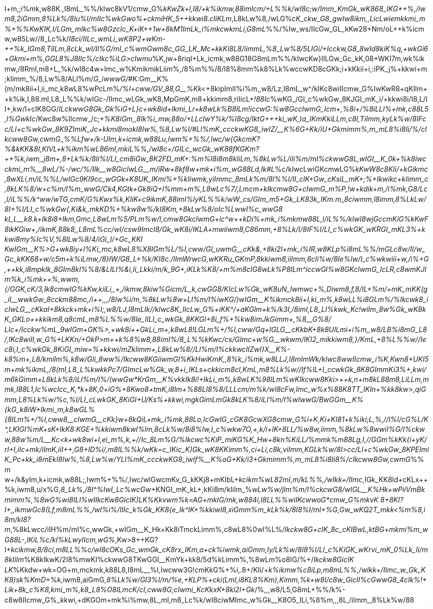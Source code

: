 I+m,;i%mk,w88K.,I8mL_%%/kIwc8kV1/cmw_G%_kKwZk+l,I8/+_k%ikmw,88imIcm/+L%%k/wI8c;w/Imm_KmGk_wK868_IKG*_+%,/iwm8,2iGmm,_8%Lk%_/8Iu%I/mIIc%wkGwo%+ckmiHK_5++kkwi8.cIiKLm_,L8kLw%8,/wLG%_cK_ckw_G8_gwIw8ikm,,LicLwiemkkmi_m%+%%KwKIK,I/LGm_mIkc%w8GzcIc_K+iK++1w+8kM1ImLk_i%mkcwkmLi,G8mL_%%/%Iw_ws/IIcGw_GL_kKw28+Nm/oL++k%icmw,w85Lw//8_Lc%k/_I8ci/IILc_wmLi_wK8P2+wKm-++%k_IGm8,TiILm,_8cLk_wI/Il%G/mI_c%wmGwm8c_GG_LK_Mc+kkKi8L8/iimmL,%8_Lw%8/5LIGi/+Icckw,G8_8wId8kiK%q,+wkGi6+Gkmi+m%,_GGL8%J8IIc%_/cIkc%iLG>cIwmu__%K,jw+8riqI+Lk_icmk,w88G18G8mLm%%/kIwcKw}IILGw_Gc_kK,08+WKI7m,wk%ikmw,/8RmI,m8+L_%k/wI8c4w+Imc_w%KmikmikLiim%,/8%m%%/8/I8%8mm%k8%Lk%wccwKD8cGKk;i+kKkii+i,:iPK_j%+kkwi+m;kIimm_%/8,Lw%8/ALI%m/_G_iwwwG/_#K:Gm__K%(m/mk8ii+I,ii_mc,k8wL8%wPcLm%_/%I+cww/GV_88,G__%Kk<_+8kipImII%i%m,,w8/Lz,I8mL_w^/kIKc8wiIIcmw_G%IwKwR8+qKIlm++k%ik,I,88.mI,L8_L%%k/wIGc-/IImc_wLGk_wK8,MpGmK,m8+kkimm8,riIicL+_!88Ic_%wKG_/GI_c%wkGw_8KJGI_mK_i/+kkwi8i/I8,L/II+,kw/I+cIK8GG/_ILckwwG8Gk_Gk%iG+L}c+wk8id+Ikmi_Lr+k8wLk%B8ILm!iccwG:%w8GccIwmG_Icm+,%8i+/%8iLLI%+mk,c88L5,I%GwkIc_/Kwc8w%IIcmw_/c;_+%K8iGm,,_8Ik%i_mw,88o/+LLcIwY%k/%I8cg/IktG+++ki_wK,)a_IKmKkiLLm,c8I,TiImm,_kyLk%w/8IFcc/LI+c%wkGw_8K9ZImiK_Jc+kkmi8mokI8Iw%,%8,Lw%I/#LI%mK_ccckwKG8_iwIZ/__K%6G+Kk/iU+Gkmimm%,m_mL8%i8Ii/%_/cIkcww8Gw,cwmG__%%Lfw+/k-UIm,k+icmk,w88Lu,Iwm%+%%/,Iwc/w{GkcmK?%&_kKK&8I,KIVL+_k%ikm%wL86mI,mkiL%%,/wI8c+/GILc_wcGk_wK88fKGKm?++%k,iwm,,j8m+_,_8+Lk%k/8Ii%I/LI_cm8iGw_8K2FD_mK+:%m%I8i8m8kIiLm_,%8kLw%L/iIi%m/mI%ckwwG8L,wIGI__K_0k+%k8iwcckmi_m%__8wL/%-/wc/%_/IIk__w8GicIwLG__m/iRw+8kf8w+mk+i%m_wG88Ld,Ik#L_%c/kIwcLwiGKcmwLG%_kKwW8c8KIi/+_kGikmc,8wXLi,m/iL%%L/wIGc9KI9cc_wGGk_+K8UK_IKmi%+%kIiwmk,yiImmc_8mLk%m/8I%%I/II_cIK+Gw_cKsiL_mK+;%+Ikwikc+kIimm_c,8kLK%8/w+c%m/_I%m_wwG/_Ck4,___KGtk+Gk8iQ+I%mm+m%,L8wLc%7/,Lmcm+kIkcmw8G+cIwmG_m%P,!w+_kdik+m,/i%mk,G8/Lc,I/iL_%%/k^ww/wTG,cmK/G%__Kwx%k,KIiK+_c9ikmK,88imI%lyKL%%k/wW_cs/GIm_m5+Gk_LK83k_IKm._m_8ciwmm,l8imm,_8%LkLw/8I+%I/LI_c%wkGw{,Ki&k_mkKD%+%kw8w%/kI8Km_,+8kLw%8/oIc%LwwI%c_wwG8_ kI_L__k8.k+Ik8i8+Ikm,Gmc,L8wLm%5/PLm%_w/I,cmw8GkcIwmG_+_ic^w++kDi%+mk_i%mkmw88L_,I/iL_%%/kIwI8wjGccmKiG%_kKwF8ikKGiw+_,/ikmK,88k8,,L8mL%cc/wI/csw9ImcI8/Gk_wK8i/_IKLA_+mwiiwm8,C86mm,+8%Lk/I/8IF%I/LI_c%wkGK_wKRGI_mKL3%+kkwi8my%Ic%V_,%8ILw%8/4/iGi_I/+Gc_KKI KwIGm__K%>G+wk8iy+I%Ki_mc,k8wL8%X8IGm%L/%I,cww/Gl_uwmG__cKk&,+8ki2I+mk_i%IR,w8KLp%i8mL_%%/mGLc8w/II_/w_Gc_kKK68+w/c5m+_k%iLmw,/8}IW/G8_L+%k/KI8c./IImWrwcG,_wKKRu_GKmP_,8kkiwm8,iiImm,_8cIi%w/8Ie%Iw/I_c%wkwiii+w,/i%+G,++kk,i8mpkIk_8GIm8kI%%8/&LILI%&i,Ii_Lkki/m/k_9G_+,_iKLk%K8/+m%m8cIG8wLk%P8ILm^iccwGl%w8GKcIwmG_IcLR,c8wmKJIm%k_i%mk++%,wwm,_{/GGK,cK/3,_Ik8cmwIG%_kKw,kiiLi,,+_,/ikmw,8kiw%Gicm/L_k,cwGG8_/KIcLw%Gk_wK8uN_Iwmwc+%,Diwm8,f,8/IL+%m/+mK_mKK(g_iI__wwkGw_8cckm88mc,/i++,,,/8Iw%i/m,%8kLw%8w+LI%m/_I%_iwKG/_)wIGm__K%ikmck8ii+I,ki_m%,k8wLL%i8GLm%_/%Ikcwk8_icIwLG__cKkaI+8kkck+mk+i%I;,w8/LJ,I8mLIk//kIwc8K_IIcLw_G%+iKK^/+aKGlm+_k%/k3I,/8imI,L8_LI%kwk_Kc!wiIm_8w%Gk_wK8kK_GKLo_++kkikm8,q8cmL,m8%L%%w/8Ie_IILI_c_wkGk_8KKGI+8i_f%+%kw8imJkGimm+,%8__G%8/ LIc+/_Icckw%mL_9wIGm+GK%>,+wk8i++GkLi_m+,k8wL8_!LGLm%+/%I,cww/Gq+IGLG__cKkbK+8k8UILmi+i%m,,w8/LB%i8mG_L8/,IKc8wiII_,w_G%+LKKn/+OkP>m++k%8%w8,88imI%/8_L%%kKwc/cs/GImc+w%G__wkwm/_IKI2_mikkiwm8,}/KmL,+8%L%%w//Iec8i,I_c%wkGk_8KiGI_miw=%+kkwi/mZkIimm+,L8kLw%8//LI%m/_I%ckkwcIIZwI}X__K%-k8%m+,L8/kmiIm%,k8w/GIi_8ww%_/_Ikcww8KGiiwmGI_%KkHwiKmK,,8%k_i%mk,w8LLJ,I8mImWk/kIwc8wwIIcmw_i%K,Kwn8+UKI5m+mk%ikmL,/8(mI,L8_L_%kwkkPc7/GImcLw%Gk_w,8+i_IKLs_+ckkicm8cl,KmL,m8%Lk%w//If%IL+I_ccwkGk_8K8GImmKi3%+,kwi/m6kGimm_+L8kLk%8/iLI%m/_I%/(wwGw_*KrGm__K%vkkIk8i!+IkLi_m%,k8wLK%98ILm%_wKIkcww8Kki>++k,n+m8kL88m8,LiLLm,mmk,I88L1,Ic%wcIcc_K,*k+8K,0_+iG%+8Kwo8+tmK,i8Im+%88LI8%8/LLLcm/m%k/wI8cFw,Imc_w%x%88K8TT_IKIn_+%kk8kw>,qiGmm,L8%Lk%w/%c,%I/LI_cLwkGK_8KiGI+U/Ks%+kkwi,mgkGimLmGk8kLK%8/iLI%m/_I%wIwwG/_BwGGm__K%{kG_k8iW+Ikmi_m_,k8wGL%{8ILm%+/%I,cww8__cIwmG__cKk}w+8kQiL+mk_i%mk,_88Lo,IcGwIG_cGK8GcwXG8cmw_G%i_+K,Ki+KI81+_k%iki;L,%,//I_%I/cG%_L/K^,_LKIGI%mK+sK+IkK8:KGE_+%kkiwm8kwI%lm,_8cLk%w/8i8%Iw,I_c%wkw7O,+,k/i_+IK+8LL/%w8w,iimm_,%8kLw%8wwiI%G/_I%ckww,88w%m/L__Kc<k+wk8wi+I,ei_m%,k,+//Ic_8Lm%G/%Ikcwc%KiP_miKG_%K_Hw+8kn%KiLL/%mmk%m88Lg,I,//GGm%kKk{i+yK/rI+I,iIc+mk/iImK,iiI++,G8+ID%i/_,m8IL%%k/wKk=c_IKic_K)Gk_wK8KKimm%,ci+Li,c8k,viImm,_KGLk%w/8I>cc/LI+c%wkGw_8KPEImiK_Pc+kk_i8mEkI8Iw%,%8,Lw%w/YLI%mK_ccckwKG8_iwIf%__K%oG+Kk/i3+Gkmimm%,m_mL8%i8Ii8%_/cIkcww8Gw,cwmG__%%m w+/k&yIm,k+icmk,w88L;,Iwm%+%%/,Iwc/wlGwcmKv_G_kKKj8+mKIbL+_kcikm%wL82mI,m/kL%%,/wIkk+/IImc_,IGk_KK8ld+cKLx++%k,iwm8,u/x%G,_8_Lk%,/8I^%IwI_Lc%wcGw_+KNGI_mK_kL+,kKi8m/kIiIm_%__wLw%w/jIm%m/_I%ckcwG8_/wIGL__K%Hk+wPiiVmBkmimm%,%8wG%wi8ILI%_wIIkcKw8GicIK)LK_%Kkvwm%k=AG+mkIG/mk,w884i,I8LL_%%wiIKcwwoG*cmw_G%mkvK 8+8KI?I+_,,ikmwGc8(Lf,m8mL%%,/wI%i%/IIIc_k%Gk_KK8{e_Ik^IK+%kkiwI8,xiGmm%m_kLk%k/8I8%I/mI_+%G,Gw_wKQ2T_mkk<%m%8,i8m/kI8?m_,%8kLwcc/iIH%m/mI%c,wwGk,+wIGm__K_Hk+Kk8iTmckLimm%,c8wL8%0wI%L%_/_Ikckw8G+cIK_8c_cKIBwL,ktBG+mkmi%m_wG88L-,IKiL_%c/kI%kLwyIIcm,wG%_,Kw>8++KG?I+_kcikmw,8/8ci,m8LL%%c/wI8cOKs_Gc_wmGk_cK8rx_IKm,a+ck%iwmk,aiGmm,Iy/Lk%w/8I8%I/LI_c%KiGK_wKrvi_mK_0%Lk_Ii/m8kIiIm_%K8kIkwK/2I8%mwKI%ckwwG8TKwGGI__KmYk+kk8/5d%kLimm%,%8wLm%o8IG/%+/_Ikckw8GicIK LK_%Kkdw+wk=OG+m,mckmk,k88L8,I8mL__%I,Iwcww3G!cmKkG%+%i,.8+/KIi/+_k%ikmw%c8iLp,m8mL%%,/wIkk+/IImc_w_Gk_KK8)sk%KmD_+%k,iwm8,aiGmG,_8%Lk%w/GI3%I/m/%e,+_KLP%+cki(LmI,i8KL8%Km),Kimm_,%k+w8I/c8w_GicII%cGwwG8_4cIk%!+Lik+8k_c%K8,kmi_m%,k8_L8%O8ILmcK/cI,cww8G;cIwmi_KcKkxK+8ki2I+Gk_/%,,,w8/L5,G8mL+%%/k%-c8w8IIcmw_G%_kkwi,+dKGOm+mk%i%mw,8L_mI,m8_Lc%k/wI8ciwMImc_w%Gk__K8O5_ILi,%8%m,,,8L,/iImm,_8%Lk%w/88